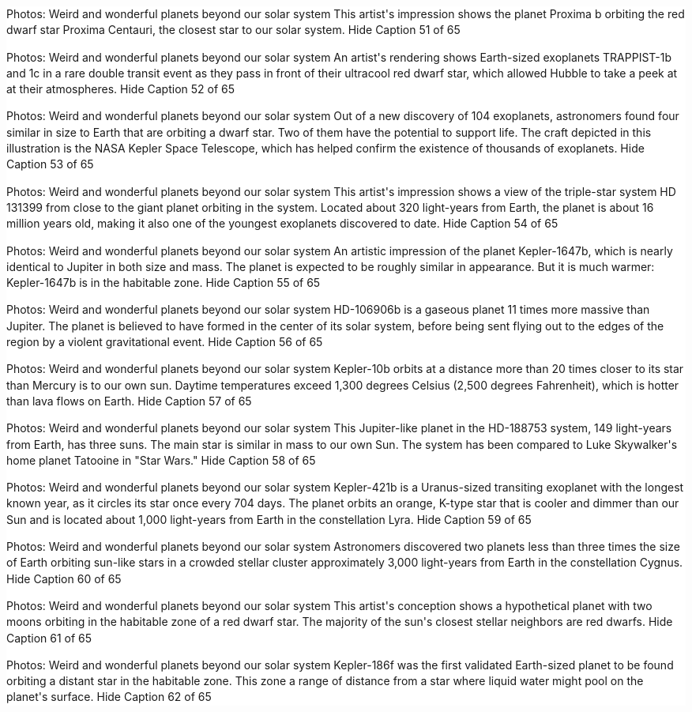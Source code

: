 Photos: Weird and wonderful planets beyond our solar system This artist's impression shows the planet Proxima b orbiting the red dwarf star Proxima Centauri, the closest star to our solar system. Hide Caption 51 of 65

Photos: Weird and wonderful planets beyond our solar system An artist's rendering shows Earth-sized exoplanets TRAPPIST-1b and 1c in a rare double transit event as they pass in front of their ultracool red dwarf star, which allowed Hubble to take a peek at at their atmospheres. Hide Caption 52 of 65

Photos: Weird and wonderful planets beyond our solar system Out of a new discovery of 104 exoplanets, astronomers found four similar in size to Earth that are orbiting a dwarf star. Two of them have the potential to support life. The craft depicted in this illustration is the NASA Kepler Space Telescope, which has helped confirm the existence of thousands of exoplanets. Hide Caption 53 of 65

Photos: Weird and wonderful planets beyond our solar system This artist's impression shows a view of the triple-star system HD 131399 from close to the giant planet orbiting in the system. Located about 320 light-years from Earth, the planet is about 16 million years old, making it also one of the youngest exoplanets discovered to date. Hide Caption 54 of 65

Photos: Weird and wonderful planets beyond our solar system An artistic impression of the planet Kepler-1647b, which is nearly identical to Jupiter in both size and mass. The planet is expected to be roughly similar in appearance. But it is much warmer: Kepler-1647b is in the habitable zone. Hide Caption 55 of 65

Photos: Weird and wonderful planets beyond our solar system HD-106906b is a gaseous planet 11 times more massive than Jupiter. The planet is believed to have formed in the center of its solar system, before being sent flying out to the edges of the region by a violent gravitational event. Hide Caption 56 of 65

Photos: Weird and wonderful planets beyond our solar system Kepler-10b orbits at a distance more than 20 times closer to its star than Mercury is to our own sun. Daytime temperatures exceed 1,300 degrees Celsius (2,500 degrees Fahrenheit), which is hotter than lava flows on Earth. Hide Caption 57 of 65

Photos: Weird and wonderful planets beyond our solar system This Jupiter-like planet in the HD-188753 system, 149 light-years from Earth, has three suns. The main star is similar in mass to our own Sun. The system has been compared to Luke Skywalker's home planet Tatooine in "Star Wars." Hide Caption 58 of 65

Photos: Weird and wonderful planets beyond our solar system Kepler-421b is a Uranus-sized transiting exoplanet with the longest known year, as it circles its star once every 704 days. The planet orbits an orange, K-type star that is cooler and dimmer than our Sun and is located about 1,000 light-years from Earth in the constellation Lyra. Hide Caption 59 of 65

Photos: Weird and wonderful planets beyond our solar system Astronomers discovered two planets less than three times the size of Earth orbiting sun-like stars in a crowded stellar cluster approximately 3,000 light-years from Earth in the constellation Cygnus. Hide Caption 60 of 65

Photos: Weird and wonderful planets beyond our solar system This artist's conception shows a hypothetical planet with two moons orbiting in the habitable zone of a red dwarf star. The majority of the sun's closest stellar neighbors are red dwarfs. Hide Caption 61 of 65

Photos: Weird and wonderful planets beyond our solar system Kepler-186f was the first validated Earth-sized planet to be found orbiting a distant star in the habitable zone. This zone a range of distance from a star where liquid water might pool on the planet's surface. Hide Caption 62 of 65
